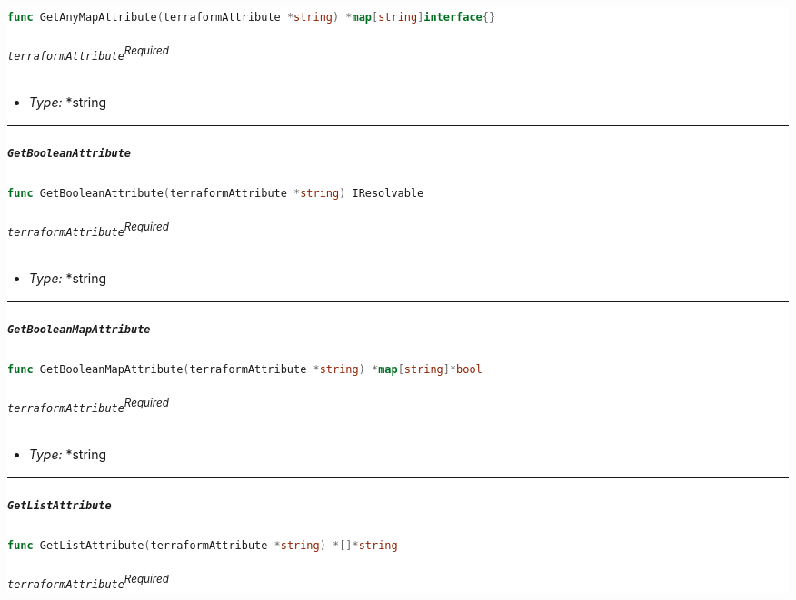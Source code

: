 ```go
func GetAnyMapAttribute(terraformAttribute *string) *map[string]interface{}
```

###### `terraformAttribute`<sup>Required</sup> <a name="terraformAttribute" id="@cdktf/provider-kubernetes.serviceAccountV1.ServiceAccountV1.getAnyMapAttribute.parameter.terraformAttribute"></a>

- *Type:* *string

---

##### `GetBooleanAttribute` <a name="GetBooleanAttribute" id="@cdktf/provider-kubernetes.serviceAccountV1.ServiceAccountV1.getBooleanAttribute"></a>

```go
func GetBooleanAttribute(terraformAttribute *string) IResolvable
```

###### `terraformAttribute`<sup>Required</sup> <a name="terraformAttribute" id="@cdktf/provider-kubernetes.serviceAccountV1.ServiceAccountV1.getBooleanAttribute.parameter.terraformAttribute"></a>

- *Type:* *string

---

##### `GetBooleanMapAttribute` <a name="GetBooleanMapAttribute" id="@cdktf/provider-kubernetes.serviceAccountV1.ServiceAccountV1.getBooleanMapAttribute"></a>

```go
func GetBooleanMapAttribute(terraformAttribute *string) *map[string]*bool
```

###### `terraformAttribute`<sup>Required</sup> <a name="terraformAttribute" id="@cdktf/provider-kubernetes.serviceAccountV1.ServiceAccountV1.getBooleanMapAttribute.parameter.terraformAttribute"></a>

- *Type:* *string

---

##### `GetListAttribute` <a name="GetListAttribute" id="@cdktf/provider-kubernetes.serviceAccountV1.ServiceAccountV1.getListAttribute"></a>

```go
func GetListAttribute(terraformAttribute *string) *[]*string
```

###### `terraformAttribute`<sup>Required</sup> <a name="terraformAttribute" id="@cdktf/provider-kubernetes.serviceAccountV1.ServiceAccountV1.getListAttribute.parameter.terraformAttribute"></a>
